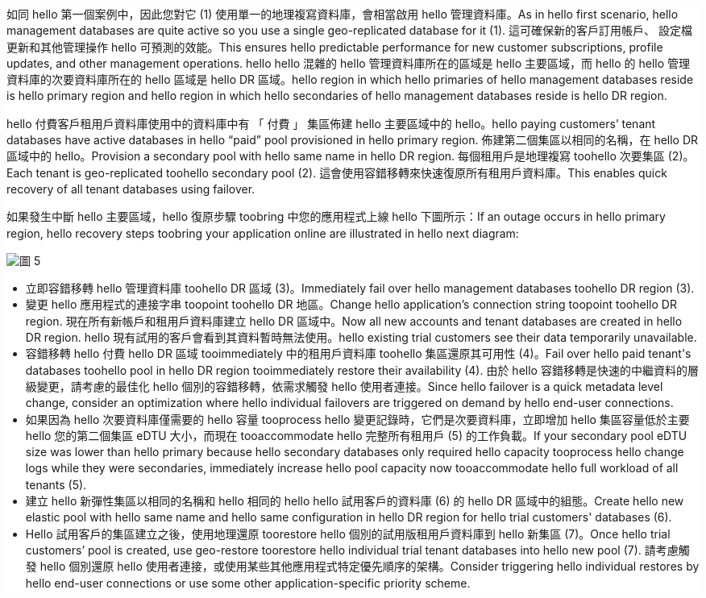 <span data-ttu-id="f6119-161">如同 hello 第一個案例中，因此您對它 (1) 使用單一的地理複寫資料庫，會相當啟用 hello 管理資料庫。</span><span class="sxs-lookup"><span data-stu-id="f6119-161">As in hello first scenario, hello management databases are quite active so you use a single geo-replicated database for it (1).</span></span> <span data-ttu-id="f6119-162">這可確保新的客戶訂用帳戶、 設定檔更新和其他管理操作 hello 可預測的效能。</span><span class="sxs-lookup"><span data-stu-id="f6119-162">This ensures hello predictable performance for new customer subscriptions, profile updates, and other management operations.</span></span> <span data-ttu-id="f6119-163">hello hello 混雜的 hello 管理資料庫所在的區域是 hello 主要區域，而 hello 的 hello 管理資料庫的次要資料庫所在的 hello 區域是 hello DR 區域。</span><span class="sxs-lookup"><span data-stu-id="f6119-163">hello region in which hello primaries of hello management databases reside is hello primary region and hello region in which hello secondaries of hello management databases reside is hello DR region.</span></span>

<span data-ttu-id="f6119-164">hello 付費客戶租用戶資料庫使用中的資料庫中有 「 付費 」 集區佈建 hello 主要區域中的 hello。</span><span class="sxs-lookup"><span data-stu-id="f6119-164">hello paying customers’ tenant databases have active databases in hello “paid” pool provisioned in hello primary region.</span></span> <span data-ttu-id="f6119-165">佈建第二個集區以相同的名稱，在 hello DR 區域中的 hello。</span><span class="sxs-lookup"><span data-stu-id="f6119-165">Provision a secondary pool with hello same name in hello DR region.</span></span> <span data-ttu-id="f6119-166">每個租用戶是地理複寫 toohello 次要集區 (2)。</span><span class="sxs-lookup"><span data-stu-id="f6119-166">Each tenant is geo-replicated toohello secondary pool (2).</span></span> <span data-ttu-id="f6119-167">這會使用容錯移轉來快速復原所有租用戶資料庫。</span><span class="sxs-lookup"><span data-stu-id="f6119-167">This enables quick recovery of all tenant databases using failover.</span></span> 

<span data-ttu-id="f6119-168">如果發生中斷 hello 主要區域，hello 復原步驟 toobring 中您的應用程式上線 hello 下圖所示：</span><span class="sxs-lookup"><span data-stu-id="f6119-168">If an outage occurs in hello primary region, hello recovery steps toobring your application online are illustrated in hello next diagram:</span></span>

![圖 5](./media/sql-database-disaster-recovery-strategies-for-applications-with-elastic-pool/diagram-5.png)

* <span data-ttu-id="f6119-170">立即容錯移轉 hello 管理資料庫 toohello DR 區域 (3)。</span><span class="sxs-lookup"><span data-stu-id="f6119-170">Immediately fail over hello management databases toohello DR region (3).</span></span>
* <span data-ttu-id="f6119-171">變更 hello 應用程式的連接字串 toopoint toohello DR 地區。</span><span class="sxs-lookup"><span data-stu-id="f6119-171">Change hello application’s connection string toopoint toohello DR region.</span></span> <span data-ttu-id="f6119-172">現在所有新帳戶和租用戶資料庫建立 hello DR 區域中。</span><span class="sxs-lookup"><span data-stu-id="f6119-172">Now all new accounts and tenant databases are created in hello DR region.</span></span> <span data-ttu-id="f6119-173">hello 現有試用的客戶會看到其資料暫時無法使用。</span><span class="sxs-lookup"><span data-stu-id="f6119-173">hello existing trial customers see their data temporarily unavailable.</span></span>
* <span data-ttu-id="f6119-174">容錯移轉 hello 付費 hello DR 區域 tooimmediately 中的租用戶資料庫 toohello 集區還原其可用性 (4)。</span><span class="sxs-lookup"><span data-stu-id="f6119-174">Fail over hello paid tenant's databases toohello pool in hello DR region tooimmediately restore their availability (4).</span></span> <span data-ttu-id="f6119-175">由於 hello 容錯移轉是快速的中繼資料的層級變更，請考慮的最佳化 hello 個別的容錯移轉，依需求觸發 hello 使用者連接。</span><span class="sxs-lookup"><span data-stu-id="f6119-175">Since hello failover is a quick metadata level change, consider an optimization where hello individual failovers are triggered on demand by hello end-user connections.</span></span> 
* <span data-ttu-id="f6119-176">如果因為 hello 次要資料庫僅需要的 hello 容量 tooprocess hello 變更記錄時，它們是次要資料庫，立即增加 hello 集區容量低於主要 hello 您的第二個集區 eDTU 大小，而現在 tooaccommodate hello 完整所有租用戶 (5) 的工作負載。</span><span class="sxs-lookup"><span data-stu-id="f6119-176">If your secondary pool eDTU size was lower than hello primary because hello secondary databases only required hello capacity tooprocess hello change logs while they were secondaries, immediately increase hello pool capacity now tooaccommodate hello full workload of all tenants (5).</span></span> 
* <span data-ttu-id="f6119-177">建立 hello 新彈性集區以相同的名稱和 hello 相同的 hello hello 試用客戶的資料庫 (6) 的 hello DR 區域中的組態。</span><span class="sxs-lookup"><span data-stu-id="f6119-177">Create hello new elastic pool with hello same name and hello same configuration in hello DR region for hello trial customers' databases (6).</span></span> 
* <span data-ttu-id="f6119-178">Hello 試用客戶的集區建立之後，使用地理還原 toorestore hello 個別的試用版租用戶資料庫到 hello 新集區 (7)。</span><span class="sxs-lookup"><span data-stu-id="f6119-178">Once hello trial customers’ pool is created, use geo-restore toorestore hello individual trial tenant databases into hello new pool (7).</span></span> <span data-ttu-id="f6119-179">請考慮觸發 hello 個別還原 hello 使用者連接，或使用某些其他應用程式特定優先順序的架構。</span><span class="sxs-lookup"><span data-stu-id="f6119-179">Consider triggering hello individual restores by hello end-user connections or use some other application-specific priority scheme.</span></span>
